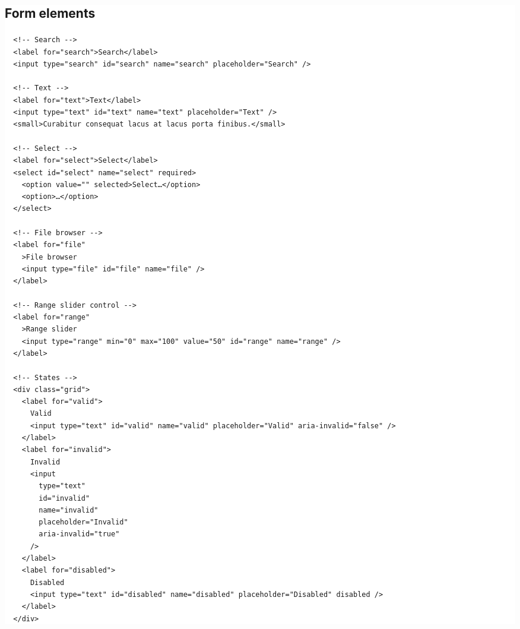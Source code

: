 
  
  <section id="form">
    <form>
      <h2>Form elements</h2>

      <!-- Search -->
      <label for="search">Search</label>
      <input type="search" id="search" name="search" placeholder="Search" />

      <!-- Text -->
      <label for="text">Text</label>
      <input type="text" id="text" name="text" placeholder="Text" />
      <small>Curabitur consequat lacus at lacus porta finibus.</small>

      <!-- Select -->
      <label for="select">Select</label>
      <select id="select" name="select" required>
        <option value="" selected>Select…</option>
        <option>…</option>
      </select>

      <!-- File browser -->
      <label for="file"
        >File browser
        <input type="file" id="file" name="file" />
      </label>

      <!-- Range slider control -->
      <label for="range"
        >Range slider
        <input type="range" min="0" max="100" value="50" id="range" name="range" />
      </label>

      <!-- States -->
      <div class="grid">
        <label for="valid">
          Valid
          <input type="text" id="valid" name="valid" placeholder="Valid" aria-invalid="false" />
        </label>
        <label for="invalid">
          Invalid
          <input
            type="text"
            id="invalid"
            name="invalid"
            placeholder="Invalid"
            aria-invalid="true"
          />
        </label>
        <label for="disabled">
          Disabled
          <input type="text" id="disabled" name="disabled" placeholder="Disabled" disabled />
        </label>
      </div>

